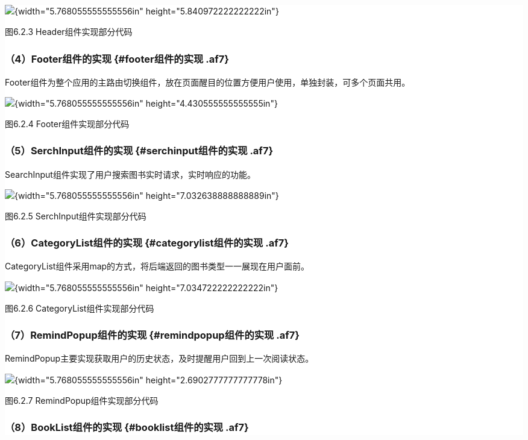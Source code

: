 ![](media/image30.png){width="5.768055555555556in"
height="5.840972222222222in"}

图6.2.3 Header组件实现部分代码

### <span id="_Toc482995534" class="anchor"><span id="_Toc483149375" class="anchor"></span></span>（4）Footer组件的实现 {#footer组件的实现 .af7}

Footer组件为整个应用的主路由切换组件，放在页面醒目的位置方便用户使用，单独封装，可多个页面共用。

![](media/image31.png){width="5.768055555555556in"
height="4.430555555555555in"}

图6.2.4 Footer组件实现部分代码

### <span id="_Toc482995535" class="anchor"><span id="_Toc483149376" class="anchor"></span></span>（5）SerchInput组件的实现 {#serchinput组件的实现 .af7}

SearchInput组件实现了用户搜索图书实时请求，实时响应的功能。

![](media/image32.png){width="5.768055555555556in"
height="7.032638888888889in"}

图6.2.5 SerchInput组件实现部分代码

### <span id="_Toc482995536" class="anchor"><span id="_Toc483149377" class="anchor"></span></span>（6）CategoryList组件的实现 {#categorylist组件的实现 .af7}

CategoryList组件采用map的方式，将后端返回的图书类型一一展现在用户面前。

![](media/image33.png){width="5.768055555555556in"
height="7.034722222222222in"}

图6.2.6 CategoryList组件实现部分代码

### <span id="_Toc482995537" class="anchor"><span id="_Toc483149378" class="anchor"></span></span>（7）RemindPopup组件的实现 {#remindpopup组件的实现 .af7}

RemindPopup主要实现获取用户的历史状态，及时提醒用户回到上一次阅读状态。

![](media/image34.png){width="5.768055555555556in"
height="2.6902777777777778in"}

图6.2.7 RemindPopup组件实现部分代码

### <span id="_Toc482995538" class="anchor"><span id="_Toc483149379" class="anchor"></span></span>（8）BookList组件的实现 {#booklist组件的实现 .af7}

